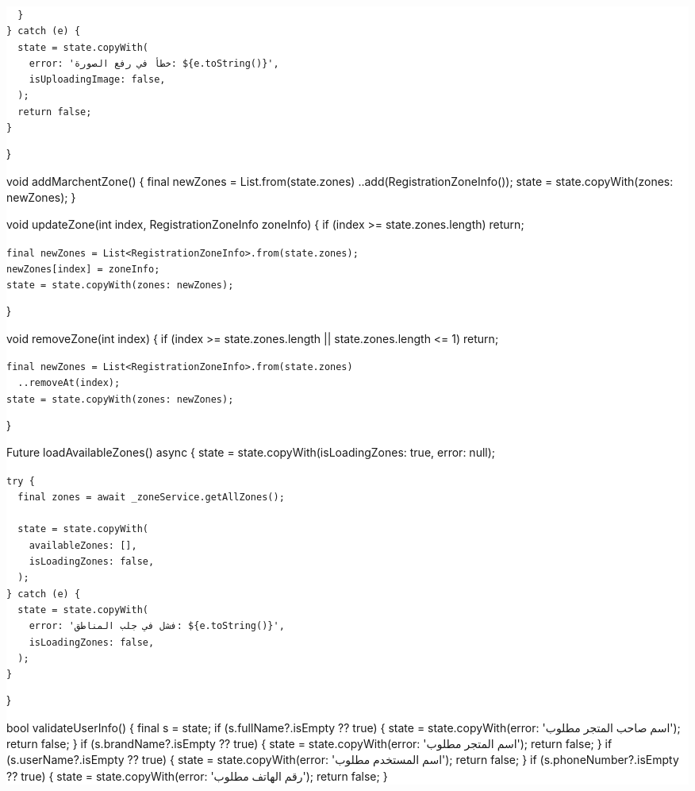       }
    } catch (e) {
      state = state.copyWith(
        error: 'خطأ في رفع الصورة: ${e.toString()}',
        isUploadingImage: false,
      );
      return false;
    }
  }

  void addMarchentZone() {
    final newZones = List<RegistrationZoneInfo>.from(state.zones)
      ..add(RegistrationZoneInfo());
    state = state.copyWith(zones: newZones);
  }

  void updateZone(int index, RegistrationZoneInfo zoneInfo) {
    if (index >= state.zones.length) return;

    final newZones = List<RegistrationZoneInfo>.from(state.zones);
    newZones[index] = zoneInfo;
    state = state.copyWith(zones: newZones);
  }

  void removeZone(int index) {
    if (index >= state.zones.length || state.zones.length <= 1) return;

    final newZones = List<RegistrationZoneInfo>.from(state.zones)
      ..removeAt(index);
    state = state.copyWith(zones: newZones);
  }

  Future<void> loadAvailableZones() async {
    state = state.copyWith(isLoadingZones: true, error: null);

    try {
      final zones = await _zoneService.getAllZones();

      state = state.copyWith(
        availableZones: [],
        isLoadingZones: false,
      );
    } catch (e) {
      state = state.copyWith(
        error: 'فشل في جلب المناطق: ${e.toString()}',
        isLoadingZones: false,
      );
    }
  }

  bool validateUserInfo() {
    final s = state;
    if (s.fullName?.isEmpty ?? true) {
      state = state.copyWith(error: 'اسم صاحب المتجر مطلوب');
      return false;
    }
    if (s.brandName?.isEmpty ?? true) {
      state = state.copyWith(error: 'اسم المتجر مطلوب');
      return false;
    }
    if (s.userName?.isEmpty ?? true) {
      state = state.copyWith(error: 'اسم المستخدم مطلوب');
      return false;
    }
    if (s.phoneNumber?.isEmpty ?? true) {
      state = state.copyWith(error: 'رقم الهاتف مطلوب');
      return false;
    }